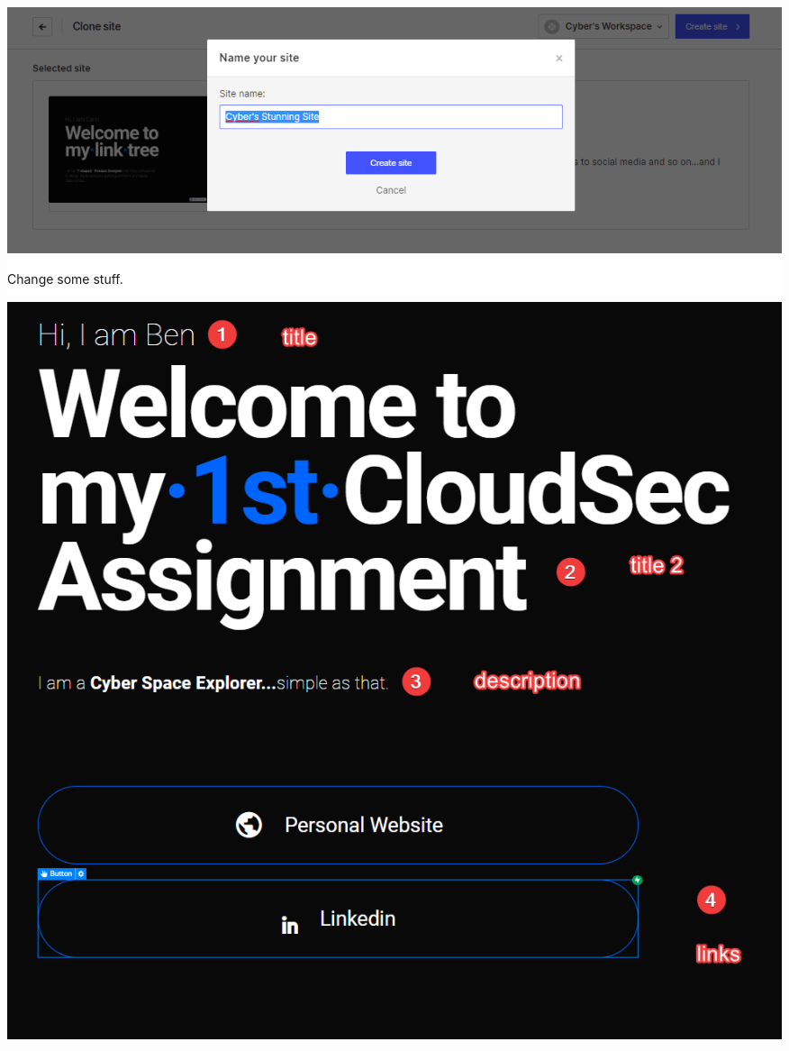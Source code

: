 ![Untitled](Deploying%20a%20Static%20Website%20part%201%20AWS%20(Apache%20EC2)/Untitled%202.png)

Change some stuff.

![Untitled](Deploying%20a%20Static%20Website%20part%201%20AWS%20(Apache%20EC2)/Untitled%203.png)
